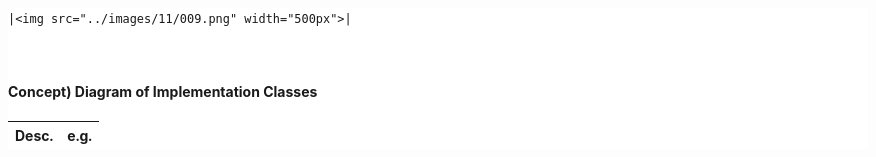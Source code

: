    |<img src="../images/11/009.png" width="500px">|
    

<br>

#### Concept) Diagram of Implementation Classes
|Desc.|e.g.|
|:-|:-|